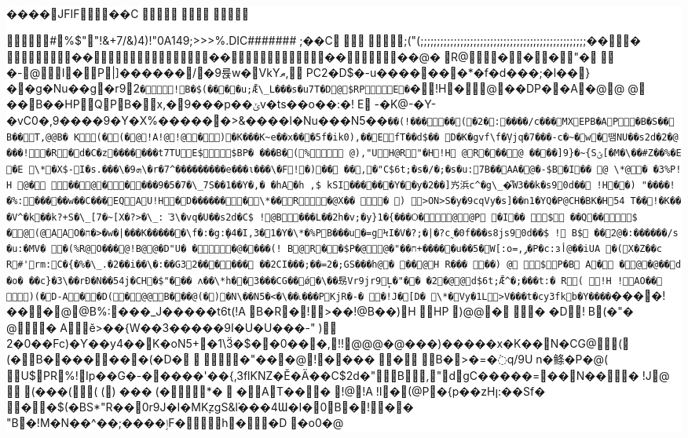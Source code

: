 ���� JFIF      �� C 




#%$""!&+7/&)4)!"0A149;>>>%.DIC####### ;�� C

;("(;;;;;;;;;;;;;;;;;;;;;;;;;;;;;;;;;;;;;;;;;;;;;;;;;;�� �
  ��           ��            ��     ��@  �       
         R @  ���  "�       �-@      I�  P|]������/�9륝w�VkYޠ,
PC2�D$�-u����� ��\*�f�d���;�l��}��g�Nu��g�r92`� !B �$ (����u;Ǣ\_L���s�u7T�D@ $RP E�`�   !H              � @ ��DP �� A �@@
@   ��B�  �HP   QP B�x,�9���p��ݶv�ts��o��:�!
E -�K@-�Y-�vC0 �,9����9�Y�X%������>&����l�Nu���N5��`��(!  � ����(�2�:����/c���MХEPB�AP �B�S��
B�                  �T,@@B�
K(�   (�  @ !A !@      !@ �  )�K���K~e��x���5f�ik0),�� EfT��d$�� D�K�gvf\f�̦Vjq�7���-c�~�w�땜NU��s2d�2�@�� �! �R�d�C�z�������t7TUE $ $BP� ���B�             (    %
@),"UH@R  "� H  !H
@R��   �    @  � ���]9}�~{Sؿ[�M�\��#Z��%�E �E \*�X$ -I�s.���\�ܗ9\�r�7^���������e���ι���\�F!�)�� � �, �"C$6t;�s�/�;�s�u:7B��AA� @�- $B�I��
                     @ \*@�
�3%P!H   @ �  �� @    �      ����9�5�7�\_7S��1��Y�,�
�hA�h ,$
kSI������Y��y�2��]㞧浜c^�g\_�͆W3��k�s90d��
!H��)  "����!�%:�����w��C���EQAU!H  �D�����                    �� \*��R  �@X��     �        )
    >ON>S�y�9cqVy�s]��n1�YԚ�P@CH�BK�H54 T��!�K���V^�k��k?+S�\_[7�~[X�?>�\_:͘3\�vq�U��s2d�C$
 !@B ���L��2h�v;�y}1�{���Ѻ� @@P �I��                      $ 
��Q��  $   �          @  (@AA  O�ח�>�w�|���K������\f�:�g:̥�4�I,3�1�Y�\*�%PB���u�=gϞΙ�V�?;�|�?c˷�0f���s8js90d��$
!
B$
  � �2@�:������/s�u:�MV�
     �(%R@ O���                     @!B@ @�D"U�
 ��@����(!
B @  R�� $P�@@� "��ח+�����u��5�W[:o=,ݛ�P�c:ɜأ@��iUA �(X�Z��cR#'rm:C�{�%�\_.�2��i��\�:��G32��� ���   ��2CI���;��=2�;GS���h@�  �� @ H
R���   ��)
@              $P� B 
A �    � @�      @   � �      d�o�
��c}�3\��rƉ�N��54j�CH�$"��� ʌ��\*h��3���CG��ǿ�\��ٚ昮Vr9jr9̙L�"��  �2� @@d$6t;Ǣ^�;���t:�
R  ( !H  !AO��     ) (          �D-A �  �D (�   @@B�� �      @  (�   )  �N\��N5�<�\��˪���PKjR�-� �!J�[D�
\*�Vy�1L>V���t�cy3fkb�Y����`����!  ��� @@B%:���\_J�����t6t(!A
B�R   �! >��!@  B��)H
HP           ) @@�   �
 �D   !
B(�"�
@   �
A       ӗ>��{W��3�����9I�U�U���-"
  )  2�0��Fc)�Ƴ��y4��K�oN5+�1\Ӟ�$��0���,! !@@@�@���)�����x�K��N�CG@  ( ( � B����   ���(             �D�  
  �"� � � @ !����
 �        
  B�>�=�߭q/9U
n�鲦�P�@( U$PR%!Ip��G�-�����'��{,3flƘNZ�Ӗ�Ӓ��C$2d�"B,"dgC�����=��N�� � !J@
   ( ���(   ( ()
           �� �   (�  \*�    � AT�� �  !@   !A 
!I�(@P޹�{p��zHן:��Sf�
� �$(�BS\*"R��0r9J�I�MKׇzgS&l͘���4Ɯ�I�0B�!��
"B�!M�N��^��;����ٳF�   h��D
�o0� @